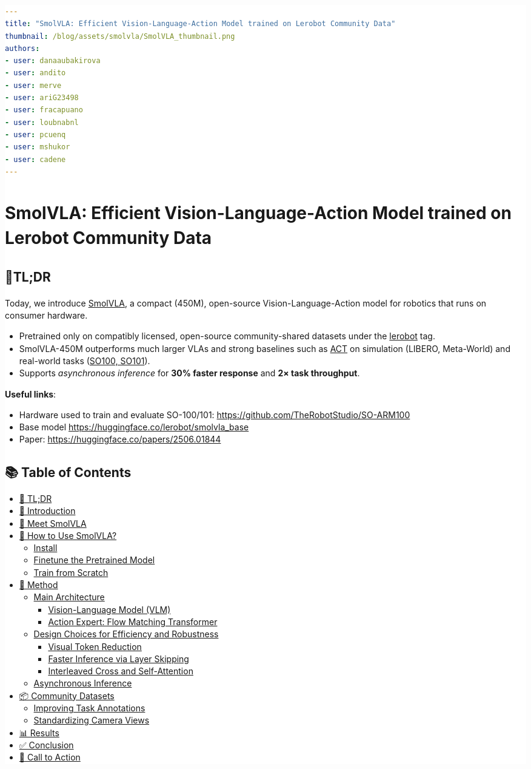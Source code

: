 ```yaml
---
title: "SmolVLA: Efficient Vision-Language-Action Model trained on Lerobot Community Data" 
thumbnail: /blog/assets/smolvla/SmolVLA_thumbnail.png
authors:
- user: danaaubakirova
- user: andito
- user: merve
- user: ariG23498
- user: fracapuano
- user: loubnabnl
- user: pcuenq
- user: mshukor
- user: cadene
---
```


# SmolVLA: Efficient Vision-Language-Action Model trained on Lerobot Community Data
## 🧭TL;DR
Today, we introduce [SmolVLA](https://huggingface.co/lerobot/smolvla_base), a compact (450M), open-source Vision-Language-Action model for robotics that runs on consumer hardware.
- Pretrained only on compatibly licensed, open-source community-shared datasets under the [lerobot](https://huggingface.co/datasets?other=lerobot&sort=trending) tag.
- SmolVLA-450M outperforms much larger VLAs and strong baselines such as [ACT](https://huggingface.co/papers/2401.02117) on simulation (LIBERO, Meta-World) and real-world tasks ([SO100, SO101](https://github.com/TheRobotStudio/SO-ARM100)).
- Supports *asynchronous inference* for **30% faster response** and **2× task throughput**.

**Useful links**:

- Hardware used to train and evaluate SO-100/101: https://github.com/TheRobotStudio/SO-ARM100  
- Base model https://huggingface.co/lerobot/smolvla_base
- Paper: https://huggingface.co/papers/2506.01844


## 📚 Table of Contents
- [🧭 TL;DR](#tl-dr)
- [📖 Introduction](#introduction)
- [🤖 Meet SmolVLA](#meet-smolvla)
- [🚀 How to Use SmolVLA?](#-how-to-use-smolvla)
  - [Install](#install)
  - [Finetune the Pretrained Model](#finetune-the-pretrained-model)
  - [Train from Scratch](#train-from-scratch)
- [🧠 Method](#method)
  - [Main Architecture](#main-architecture)
    - [Vision-Language Model (VLM)](#vision-language-model-vlm)
    - [Action Expert: Flow Matching Transformer](#action-expert-flow-matching-transformer)
  - [Design Choices for Efficiency and Robustness](#design-choices-for-efficiency-and-robustness)
    - [Visual Token Reduction](#visual-token-reduction)
    - [Faster Inference via Layer Skipping](#faster-inference-via-layer-skipping)
    - [Interleaved Cross and Self-Attention](#interleaved-cross-and-self-attention)
  - [Asynchronous Inference](#asynchronous-inference)
- [📦 Community Datasets](#community-datasets)
  - [Improving Task Annotations](#improving-task-annotations)
  - [Standardizing Camera Views](#standardizing-camera-views)
- [📊 Results](#results)
- [✅ Conclusion](#conclusion)
- [📣 Call to Action](#call-to-action)

